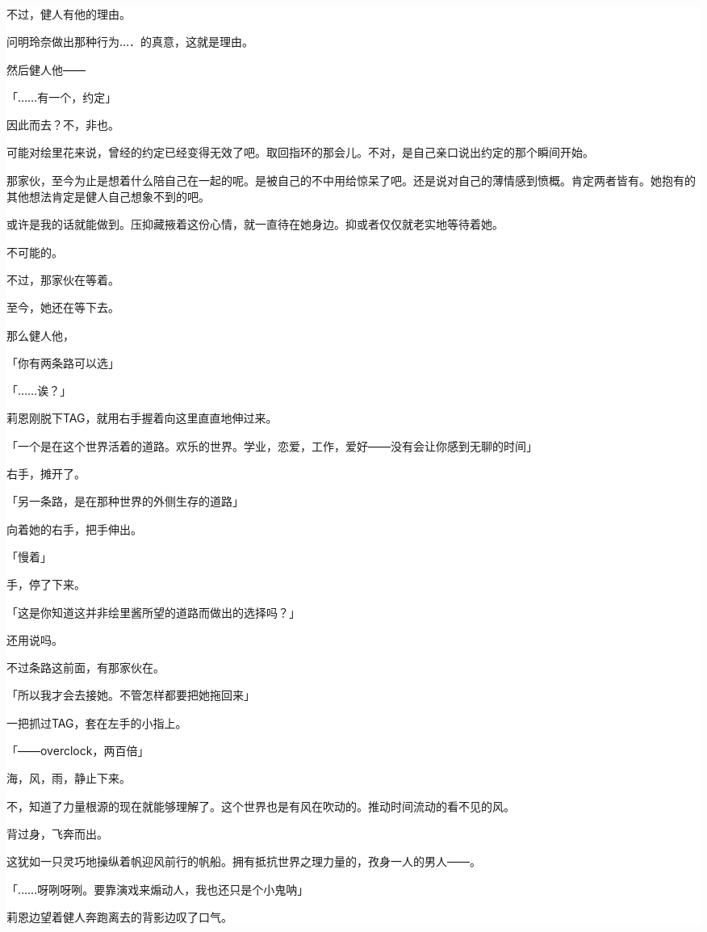 不过，健人有他的理由。 

问明玲奈做出那种行为…．的真意，这就是理由。 

然后健人他—— 

「……有一个，约定」 

因此而去？不，非也。 

可能对绘里花来说，曾经的约定已经变得无效了吧。取回指环的那会儿。不对，是自己亲口说出约定的那个瞬间开始。 

那家伙，至今为止是想着什么陪自己在一起的呢。是被自己的不中用给惊呆了吧。还是说对自己的薄情感到愤概。肯定两者皆有。她抱有的其他想法肯定是健人自己想象不到的吧。 

或许是我的话就能做到。压抑藏掖着这份心情，就一直待在她身边。抑或者仅仅就老实地等待着她。 

不可能的。 

不过，那家伙在等着。 

至今，她还在等下去。 

那么健人他， 

「你有两条路可以选」 

「……诶？」 

莉恩刚脱下TAG，就用右手握着向这里直直地伸过来。 

「一个是在这个世界活着的道路。欢乐的世界。学业，恋爱，工作，爱好——没有会让你感到无聊的时间」 

右手，摊开了。 

「另一条路，是在那种世界的外侧生存的道路」 

向着她的右手，把手伸出。 

「慢着」 

手，停了下来。 

「这是你知道这并非绘里酱所望的道路而做出的选择吗？」 

还用说吗。 

不过条路这前面，有那家伙在。 

「所以我才会去接她。不管怎样都要把她拖回来」 

一把抓过TAG，套在左手的小指上。 

「——overclock，两百倍」 

海，风，雨，静止下来。 

不，知道了力量根源的现在就能够理解了。这个世界也是有风在吹动的。推动时间流动的看不见的风。 

背过身，飞奔而出。 

这犹如一只灵巧地操纵着帆迎风前行的帆船。拥有抵抗世界之理力量的，孜身一人的男人——。 

「……呀咧呀咧。要靠演戏来煽动人，我也还只是个小鬼呐」 

莉恩边望着健人奔跑离去的背影边叹了口气。 
